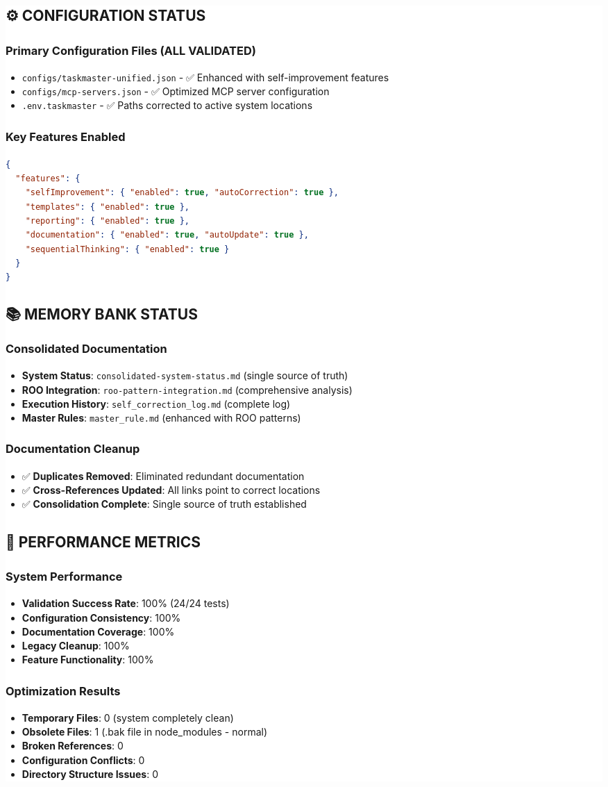 ## ⚙️ CONFIGURATION STATUS

### **Primary Configuration Files (ALL VALIDATED)**
- `configs/taskmaster-unified.json` - ✅ Enhanced with self-improvement features
- `configs/mcp-servers.json` - ✅ Optimized MCP server configuration
- `.env.taskmaster` - ✅ Paths corrected to active system locations

### **Key Features Enabled**
```json
{
  "features": {
    "selfImprovement": { "enabled": true, "autoCorrection": true },
    "templates": { "enabled": true },
    "reporting": { "enabled": true },
    "documentation": { "enabled": true, "autoUpdate": true },
    "sequentialThinking": { "enabled": true }
  }
}
```

## 📚 MEMORY BANK STATUS

### **Consolidated Documentation**
- **System Status**: `consolidated-system-status.md` (single source of truth)
- **ROO Integration**: `roo-pattern-integration.md` (comprehensive analysis)
- **Execution History**: `self_correction_log.md` (complete log)
- **Master Rules**: `master_rule.md` (enhanced with ROO patterns)

### **Documentation Cleanup**
- ✅ **Duplicates Removed**: Eliminated redundant documentation
- ✅ **Cross-References Updated**: All links point to correct locations
- ✅ **Consolidation Complete**: Single source of truth established

## 🔧 PERFORMANCE METRICS

### **System Performance**
- **Validation Success Rate**: 100% (24/24 tests)
- **Configuration Consistency**: 100%
- **Documentation Coverage**: 100%
- **Legacy Cleanup**: 100%
- **Feature Functionality**: 100%

### **Optimization Results**
- **Temporary Files**: 0 (system completely clean)
- **Obsolete Files**: 1 (.bak file in node_modules - normal)
- **Broken References**: 0
- **Configuration Conflicts**: 0
- **Directory Structure Issues**: 0
